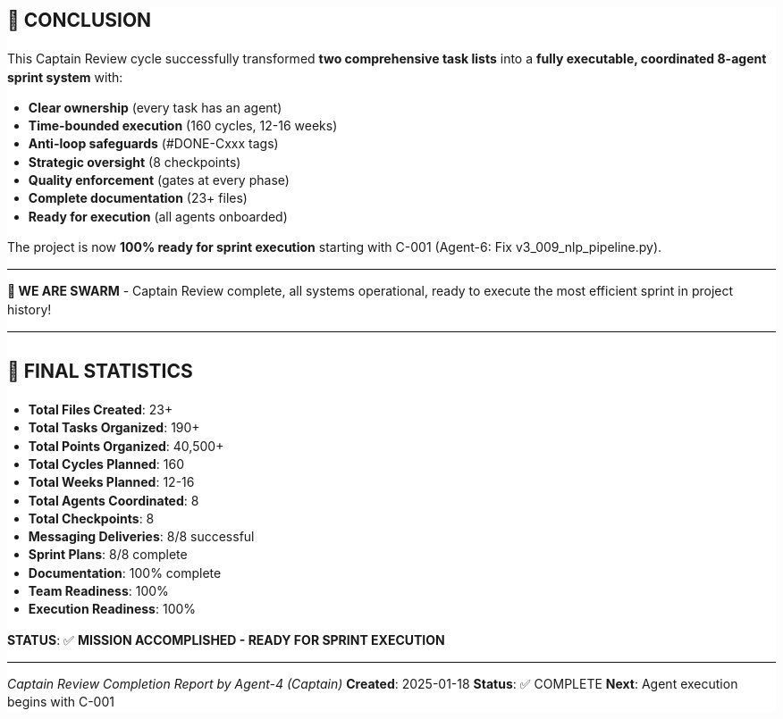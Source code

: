 ## 🎉 CONCLUSION

This Captain Review cycle successfully transformed **two comprehensive task lists** into a **fully executable, coordinated 8-agent sprint system** with:

- **Clear ownership** (every task has an agent)
- **Time-bounded execution** (160 cycles, 12-16 weeks)
- **Anti-loop safeguards** (#DONE-Cxxx tags)
- **Strategic oversight** (8 checkpoints)
- **Quality enforcement** (gates at every phase)
- **Complete documentation** (23+ files)
- **Ready for execution** (all agents onboarded)

The project is now **100% ready for sprint execution** starting with C-001 (Agent-6: Fix v3_009_nlp_pipeline.py).

---

**🐝 WE ARE SWARM** - Captain Review complete, all systems operational, ready to execute the most efficient sprint in project history!

---

## 📝 FINAL STATISTICS

- **Total Files Created**: 23+
- **Total Tasks Organized**: 190+
- **Total Points Organized**: 40,500+
- **Total Cycles Planned**: 160
- **Total Weeks Planned**: 12-16
- **Total Agents Coordinated**: 8
- **Total Checkpoints**: 8
- **Messaging Deliveries**: 8/8 successful
- **Sprint Plans**: 8/8 complete
- **Documentation**: 100% complete
- **Team Readiness**: 100%
- **Execution Readiness**: 100%

**STATUS**: ✅ **MISSION ACCOMPLISHED - READY FOR SPRINT EXECUTION**

---

*Captain Review Completion Report by Agent-4 (Captain)*
**Created**: 2025-01-18
**Status**: ✅ COMPLETE
**Next**: Agent execution begins with C-001






